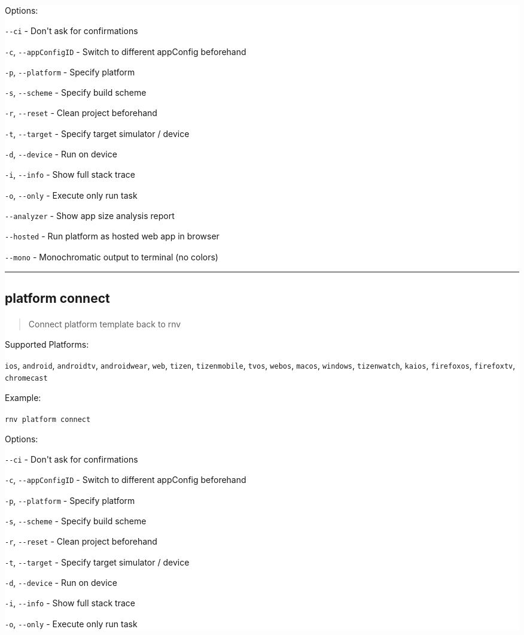 Options:

`--ci` - Don't ask for confirmations

`-c`, `--appConfigID` - Switch to different appConfig beforehand

`-p`, `--platform` - Specify platform

`-s`, `--scheme` - Specify build scheme

`-r`, `--reset` - Clean project beforehand

`-t`, `--target` - Specify target simulator / device

`-d`, `--device` - Run on device

`-i`, `--info` - Show full stack trace

`-o`, `--only` - Execute only run task

`--analyzer` - Show app size analysis report

`--hosted` - Run platform as hosted web app in browser

`--mono` - Monochromatic output to terminal (no colors)



---

## platform connect

> Connect platform template back to rnv

Supported Platforms:

`ios`, `android`, `androidtv`, `androidwear`, `web`, `tizen`, `tizenmobile`, `tvos`, `webos`, `macos`, `windows`, `tizenwatch`, `kaios`, `firefoxos`, `firefoxtv`, `chromecast`

Example:

```bash
rnv platform connect
```

Options:

`--ci` - Don't ask for confirmations

`-c`, `--appConfigID` - Switch to different appConfig beforehand

`-p`, `--platform` - Specify platform

`-s`, `--scheme` - Specify build scheme

`-r`, `--reset` - Clean project beforehand

`-t`, `--target` - Specify target simulator / device

`-d`, `--device` - Run on device

`-i`, `--info` - Show full stack trace

`-o`, `--only` - Execute only run task
